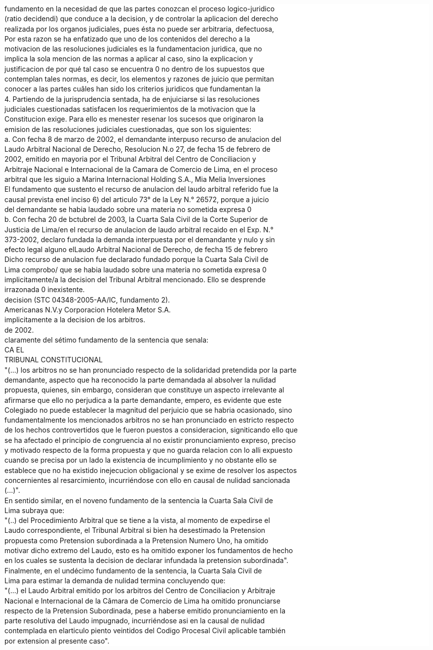 fundamento en la necesidad de que las partes conozcan el proceso logico-juridico  
(ratio decidendi) que conduce a la decision, y de controlar la aplicacion del derecho  
realizada por los organos judiciales, pues ésta no puede ser arbitraria, defectuosa,  
Por esta razon se ha enfatizado que uno de los contenidos del derecho a la  
motivacion de las resoluciones judiciales es la fundamentacion juridica, que no  
implica la sola mencion de las normas a aplicar al caso, sino la explicacion y  
justificacion de por qué tal caso se encuentra 0 no dentro de los supuestos que  
contemplan tales normas, es decir, los elementos y razones de juicio que permitan  
conocer a las partes cuâles han sido los criterios juridicos que fundamentan la  
4. Partiendo de la jurisprudencia sentada, ha de enjuiciarse si las resoluciones  
judiciales cuestionadas satisfacen los requerimientos de la motivacion que la  
Constitucion exige. Para ello es menester resenar los sucesos que originaron la  
emision de las resoluciones judiciales cuestionadas, que son los siguientes:  
a. Con fecha 8 de marzo de 2002, el demandante interpuso recurso de anulacion del  
Laudo Arbitral Nacional de Derecho, Resolucion N.o 27, de fecha 15 de febrero de  
2002, emitido en mayoria por el Tribunal Arbitral del Centro de Conciliacion y  
Arbitraje Nacional e Internacional de la Camara de Comercio de Lima, en el proceso  
arbitral que les siguio a Marina Internacional Holding S.A., Mia Melia Inversiones  
El fundamento que sustento el recurso de anulacion del laudo arbitral referido fue la  
causal prevista enel inciso 6) del articulo 73° de la Ley N.° 26572, porque a juicio  
del demandante se habia laudado sobre una materia no sometida expresa 0  
b. Con fecha 20 de bctubrel de 2003, la Cuarta Sala Civil de la Corte Superior de  
Justicia de Lima/en el recurso de anulacion de laudo arbitral recaido en el Exp. N.°  
373-2002, declaro fundada la demanda interpuesta por el demandante y nulo y sin  
efecto legal alguno elLaudo Arbitral Nacional de Derecho, de fecha 15 de febrero  
Dicho recurso de anulacion fue declarado fundado porque la Cuarta Sala Civil de  
Lima comprobo/ que se habia laudado sobre una materia no sometida expresa 0  
implicitamente/a la decision del Tribunal Arbitral mencionado. Ello se desprende  
irrazonada 0 inexistente.  
decision (STC 04348-2005-AA/IC, fundamento 2).  
Americanas N.V.y Corporacion Hotelera Metor S.A.  
implicitamente a la decision de los arbitros.  
de 2002.  
claramente del sétimo fundamento de la sentencia que senala:  
CA EL  
TRIBUNAL CONSTITUCIONAL  
"(...) los arbitros no se han pronunciado respecto de la solidaridad pretendida por la parte  
demandante, aspecto que ha reconocido la parte demandada al absolver la nulidad  
propuesta, quienes, sin embargo, consideran que constituye un aspecto irrelevante al  
afirmarse que ello no perjudica a la parte demandante, empero, es evidente que este  
Colegiado no puede establecer la magnitud del perjuicio que se habria ocasionado, sino  
fundamentalmente los mencionados arbitros no se han pronunciado en estricto respecto  
de los hechos controvertidos que le fueron puestos a consideracion, signiticando ello que  
se ha afectado el principio de congruencia al no existir pronunciamiento expreso, preciso  
y motivado respecto de la forma propuesta y que no guarda relacion con lo alli expuesto  
cuando se precisa por un lado la existencia de incumplimiento y no obstante ello se  
establece que no ha existido inejecucion obligacional y se exime de resolver los aspectos  
concernientes al resarcimiento, incurriéndose con ello en causal de nulidad sancionada  
(...)".  
En sentido similar, en el noveno fundamento de la sentencia la Cuarta Sala Civil de  
Lima subraya que:  
"(..) del Procedimiento Arbitral que se tiene a la vista, al momento de expedirse el  
Laudo correspondiente, el Tribunal Arbitral si bien ha desestimado la Pretension  
propuesta como Pretension subordinada a la Pretension Numero Uno, ha omitido  
motivar dicho extremo del Laudo, esto es ha omitido exponer los fundamentos de hecho  
en los cuales se sustenta la decision de declarar infundada la pretension subordinada".  
Finalmente, en el undécimo fundamento de la sentencia, la Cuarta Sala Civil de  
Lima para estimar la demanda de nulidad termina concluyendo que:  
"(...) el Laudo Arbitral emitido por los arbitros del Centro de Conciliacion y Arbitraje  
Nacional e Internacional de la Câmara de Comercio de Lima ha omitido pronunciarse  
respecto de la Pretension Subordinada, pese a haberse emitido pronunciamiento en la  
parte resolutiva del Laudo impugnado, incurriéndose asi en la causal de nulidad  
contemplada en elarticulo piento veintidos del Codigo Procesal Civil aplicable también  
por extension al presente caso".  